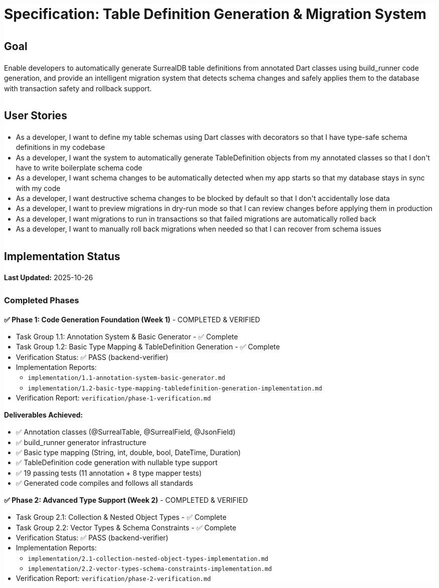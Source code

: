 # Specification: Table Definition Generation & Migration System

## Goal

Enable developers to automatically generate SurrealDB table definitions from annotated Dart classes using build_runner code generation, and provide an intelligent migration system that detects schema changes and safely applies them to the database with transaction safety and rollback support.

## User Stories

- As a developer, I want to define my table schemas using Dart classes with decorators so that I have type-safe schema definitions in my codebase
- As a developer, I want the system to automatically generate TableDefinition objects from my annotated classes so that I don't have to write boilerplate schema code
- As a developer, I want schema changes to be automatically detected when my app starts so that my database stays in sync with my code
- As a developer, I want destructive schema changes to be blocked by default so that I don't accidentally lose data
- As a developer, I want to preview migrations in dry-run mode so that I can review changes before applying them in production
- As a developer, I want migrations to run in transactions so that failed migrations are automatically rolled back
- As a developer, I want to manually roll back migrations when needed so that I can recover from schema issues

## Implementation Status

**Last Updated:** 2025-10-26

### Completed Phases

**✅ Phase 1: Code Generation Foundation (Week 1)** - COMPLETED & VERIFIED
- Task Group 1.1: Annotation System & Basic Generator - ✅ Complete
- Task Group 1.2: Basic Type Mapping & TableDefinition Generation - ✅ Complete
- Verification Status: ✅ PASS (backend-verifier)
- Implementation Reports:
  - `implementation/1.1-annotation-system-basic-generator.md`
  - `implementation/1.2-basic-type-mapping-tabledefinition-generation-implementation.md`
- Verification Report: `verification/phase-1-verification.md`

**Deliverables Achieved:**
- ✅ Annotation classes (@SurrealTable, @SurrealField, @JsonField)
- ✅ build_runner generator infrastructure
- ✅ Basic type mapping (String, int, double, bool, DateTime, Duration)
- ✅ TableDefinition code generation with nullable type support
- ✅ 19 passing tests (11 annotation + 8 type mapper tests)
- ✅ Generated code compiles and follows all standards

**✅ Phase 2: Advanced Type Support (Week 2)** - COMPLETED & VERIFIED
- Task Group 2.1: Collection & Nested Object Types - ✅ Complete
- Task Group 2.2: Vector Types & Schema Constraints - ✅ Complete
- Verification Status: ✅ PASS (backend-verifier)
- Implementation Reports:
  - `implementation/2.1-collection-nested-object-types-implementation.md`
  - `implementation/2.2-vector-types-schema-constraints-implementation.md`
- Verification Report: `verification/phase-2-verification.md`
